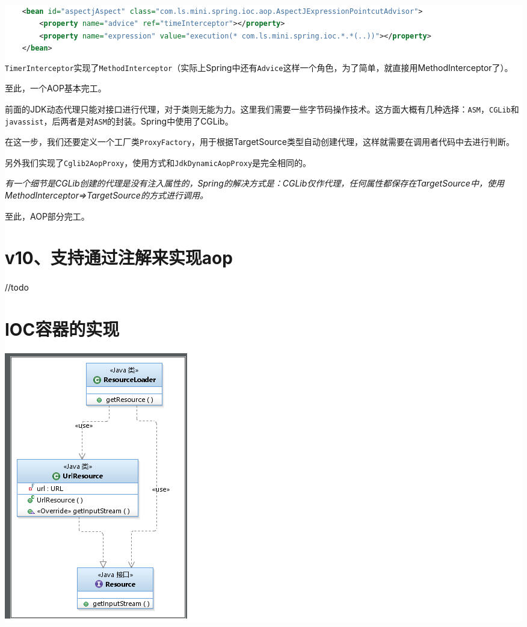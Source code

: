 ```xml
    <bean id="aspectjAspect" class="com.ls.mini.spring.ioc.aop.AspectJExpressionPointcutAdvisor">
        <property name="advice" ref="timeInterceptor"></property>
        <property name="expression" value="execution(* com.ls.mini.spring.ioc.*.*(..))"></property>
    </bean>
```

`TimerInterceptor`实现了`MethodInterceptor`（实际上Spring中还有`Advice`这样一个角色，为了简单，就直接用MethodInterceptor了）。

至此，一个AOP基本完工。







前面的JDK动态代理只能对接口进行代理，对于类则无能为力。这里我们需要一些字节码操作技术。这方面大概有几种选择：`ASM`，`CGLib`和`javassist`，后两者是对`ASM`的封装。Spring中使用了CGLib。

在这一步，我们还要定义一个工厂类`ProxyFactory`，用于根据TargetSource类型自动创建代理，这样就需要在调用者代码中去进行判断。

另外我们实现了`Cglib2AopProxy`，使用方式和`JdkDynamicAopProxy`是完全相同的。

*有一个细节是CGLib创建的代理是没有注入属性的，Spring的解决方式是：CGLib仅作代理，任何属性都保存在TargetSource中，使用MethodInterceptor=>TargetSource的方式进行调用。*

至此，AOP部分完工。


# v10、支持通过注解来实现aop

//todo



# IOC容器的实现

![资源加载相关类](../../pic/2020-07-02/2020-07-02-11-56-51.png)
